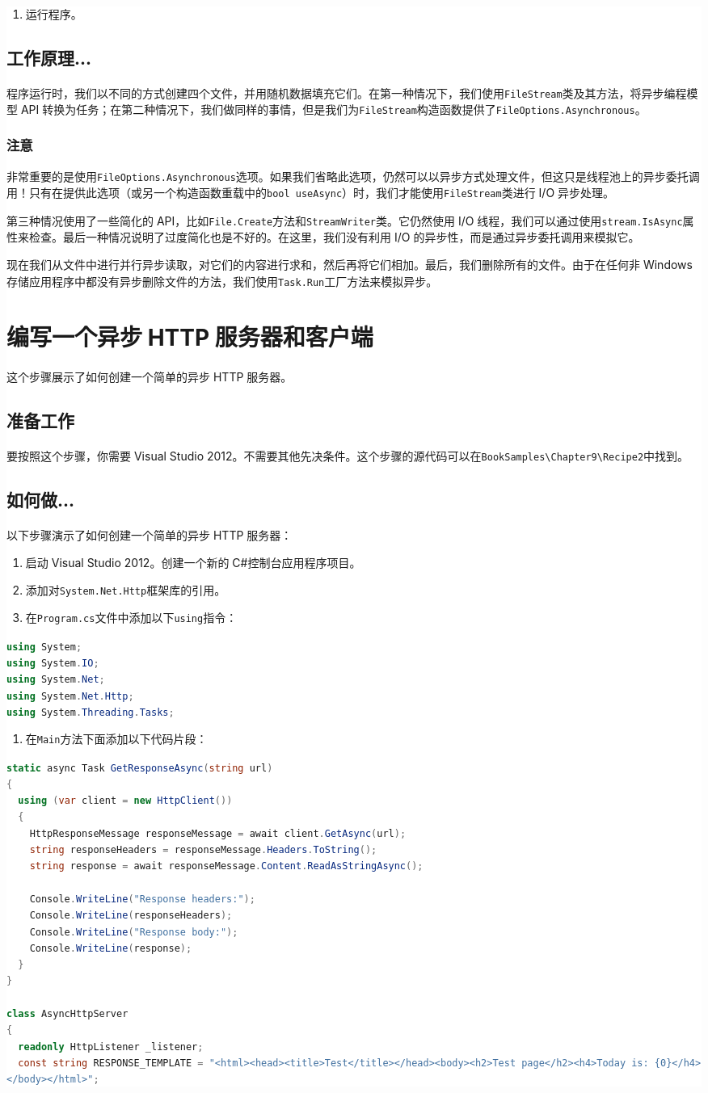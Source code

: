 1.  运行程序。

## 工作原理...

程序运行时，我们以不同的方式创建四个文件，并用随机数据填充它们。在第一种情况下，我们使用`FileStream`类及其方法，将异步编程模型 API 转换为任务；在第二种情况下，我们做同样的事情，但是我们为`FileStream`构造函数提供了`FileOptions.Asynchronous`。

### 注意

非常重要的是使用`FileOptions.Asynchronous`选项。如果我们省略此选项，仍然可以以异步方式处理文件，但这只是线程池上的异步委托调用！只有在提供此选项（或另一个构造函数重载中的`bool useAsync`）时，我们才能使用`FileStream`类进行 I/O 异步处理。

第三种情况使用了一些简化的 API，比如`File.Create`方法和`StreamWriter`类。它仍然使用 I/O 线程，我们可以通过使用`stream.IsAsync`属性来检查。最后一种情况说明了过度简化也是不好的。在这里，我们没有利用 I/O 的异步性，而是通过异步委托调用来模拟它。

现在我们从文件中进行并行异步读取，对它们的内容进行求和，然后再将它们相加。最后，我们删除所有的文件。由于在任何非 Windows 存储应用程序中都没有异步删除文件的方法，我们使用`Task.Run`工厂方法来模拟异步。

# 编写一个异步 HTTP 服务器和客户端

这个步骤展示了如何创建一个简单的异步 HTTP 服务器。

## 准备工作

要按照这个步骤，你需要 Visual Studio 2012。不需要其他先决条件。这个步骤的源代码可以在`BookSamples\Chapter9\Recipe2`中找到。

## 如何做...

以下步骤演示了如何创建一个简单的异步 HTTP 服务器：

1.  启动 Visual Studio 2012。创建一个新的 C#控制台应用程序项目。

1.  添加对`System.Net.Http`框架库的引用。

1.  在`Program.cs`文件中添加以下`using`指令：

```cs
using System;
using System.IO;
using System.Net;
using System.Net.Http;
using System.Threading.Tasks;
```

1.  在`Main`方法下面添加以下代码片段：

```cs
static async Task GetResponseAsync(string url)
{
  using (var client = new HttpClient())
  {
    HttpResponseMessage responseMessage = await client.GetAsync(url);
    string responseHeaders = responseMessage.Headers.ToString();
    string response = await responseMessage.Content.ReadAsStringAsync();

    Console.WriteLine("Response headers:");
    Console.WriteLine(responseHeaders);
    Console.WriteLine("Response body:");
    Console.WriteLine(response);
  }
}

class AsyncHttpServer
{
  readonly HttpListener _listener;
  const string RESPONSE_TEMPLATE = "<html><head><title>Test</title></head><body><h2>Test page</h2><h4>Today is: {0}</h4></body></html>";
```